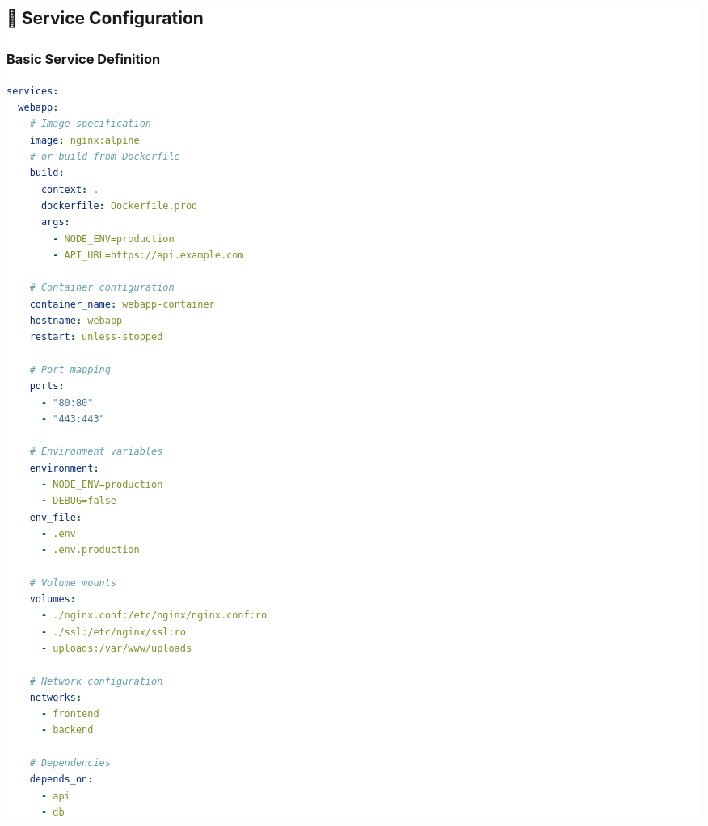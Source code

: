 ## 🚀 Service Configuration

### Basic Service Definition

```yaml
services:
  webapp:
    # Image specification
    image: nginx:alpine
    # or build from Dockerfile
    build:
      context: .
      dockerfile: Dockerfile.prod
      args:
        - NODE_ENV=production
        - API_URL=https://api.example.com
    
    # Container configuration
    container_name: webapp-container
    hostname: webapp
    restart: unless-stopped
    
    # Port mapping
    ports:
      - "80:80"
      - "443:443"
    
    # Environment variables
    environment:
      - NODE_ENV=production
      - DEBUG=false
    env_file:
      - .env
      - .env.production
    
    # Volume mounts
    volumes:
      - ./nginx.conf:/etc/nginx/nginx.conf:ro
      - ./ssl:/etc/nginx/ssl:ro
      - uploads:/var/www/uploads
    
    # Network configuration
    networks:
      - frontend
      - backend
    
    # Dependencies
    depends_on:
      - api
      - db
```
